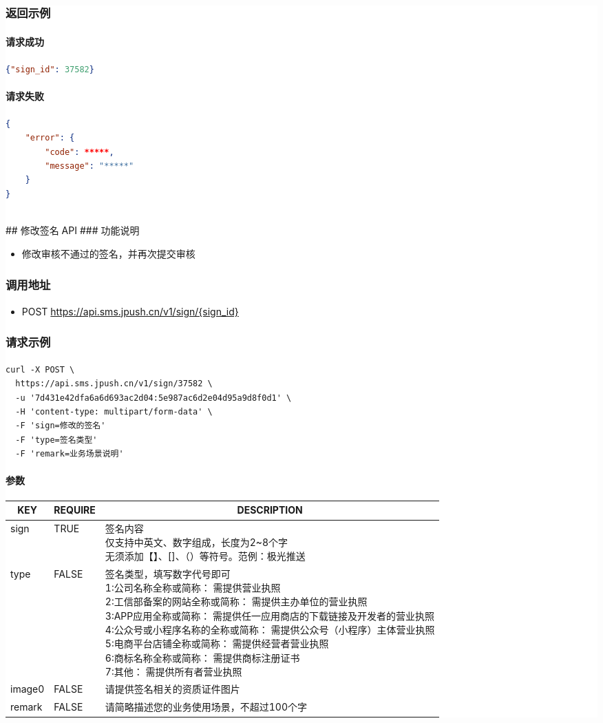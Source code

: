 ### 返回示例

#### 请求成功

```json
{"sign_id": 37582}
```

#### 请求失败

```json
{
    "error": {
        "code": *****,
        "message": "*****"
    }
}
```


<br/>  
## 修改签名 API
### 功能说明

- 修改审核不通过的签名，并再次提交审核

### 调用地址

- POST https://api.sms.jpush.cn/v1/sign/{sign_id}

### 请求示例

```
curl -X POST \
  https://api.sms.jpush.cn/v1/sign/37582 \
  -u '7d431e42dfa6a6d693ac2d04:5e987ac6d2e04d95a9d8f0d1' \
  -H 'content-type: multipart/form-data' \
  -F 'sign=修改的签名'
  -F 'type=签名类型'
  -F 'remark=业务场景说明'
```

#### 参数

|KEY|REQUIRE|DESCRIPTION|
|----|----|----|
|sign|TRUE|签名内容<br>仅支持中英文、数字组成，长度为2~8个字<br>无须添加【】、[]、（）等符号。范例：极光推送|
|type|FALSE|签名类型，填写数字代号即可<br>1:公司名称全称或简称： 需提供营业执照<br>2:工信部备案的网站全称或简称： 需提供主办单位的营业执照<br>3:APP应用全称或简称： 需提供任一应用商店的下载链接及开发者的营业执照<br>4:公众号或小程序名称的全称或简称： 需提供公众号（小程序）主体营业执照<br>5:电商平台店铺全称或简称： 需提供经营者营业执照<br>6:商标名称全称或简称： 需提供商标注册证书<br>7:其他： 需提供所有者营业执照|
|image0|FALSE|请提供签名相关的资质证件图片|
|remark|FALSE|请简略描述您的业务使用场景，不超过100个字|
